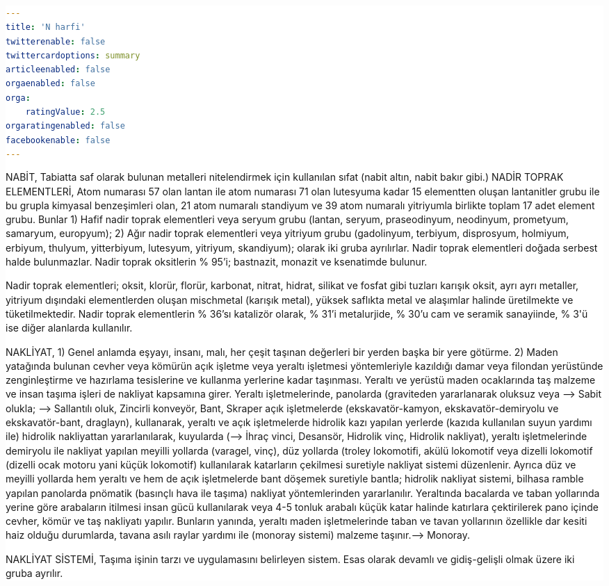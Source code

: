 ```yaml
---
title: 'N harfi'
twitterenable: false
twittercardoptions: summary
articleenabled: false
orgaenabled: false
orga:
    ratingValue: 2.5
orgaratingenabled: false
facebookenable: false
---
```


NABİT, Tabiatta saf olarak bulunan metalleri nitelendirmek için kullanılan sıfat (nabit altın, nabit bakır gibi.)
NADİR TOPRAK ELEMENTLERİ, Atom numarası 57 olan lantan ile atom numarası 71 olan lutesyuma kadar 15 elementten oluşan lantanitler grubu ile bu grupla kimyasal benzeşimleri olan, 21 atom numaralı  standiyum ve 39 atom numaralı  yitriyumla birlikte toplam 17 adet element grubu. Bunlar 1) Hafif nadir toprak elementleri veya seryum grubu (lantan, seryum, praseodinyum, neodinyum, prometyum, samaryum, europyum); 2) Ağır nadir toprak elementleri veya yitriyum grubu (gadolinyum, terbiyum, disprosyum, holmiyum, erbiyum, thulyum, yitterbiyum, lutesyum, yitriyum, skandiyum); olarak iki gruba ayrılırlar. Nadir toprak elementleri doğada serbest halde bulunmazlar. Nadir toprak oksitlerin % 95’i; bastnazit, monazit ve ksenatimde bulunur.

Nadir toprak elementleri; oksit, klorür, florür, karbonat, nitrat, hidrat, silikat ve fosfat gibi tuzları karışık oksit, ayrı ayrı metaller, yitriyum dışındaki elementlerden oluşan mischmetal (karışık metal), yüksek saflıkta metal ve alaşımlar halinde üretilmekte ve tüketilmektedir. Nadir toprak elementlerin % 36’sı katalizör olarak, % 31’i metalurjide, % 30’u cam ve seramik sanayiinde, % 3'ü ise diğer alanlarda kullanılır.

NAKLİYAT, 1) Genel anlamda eşyayı, insanı, malı, her çeşit taşınan değerleri bir yerden başka bir yere götürme. 2) Maden yatağında bulunan cevher veya kömürün açık işletme veya yeraltı işletmesi yöntemleriyle kazıldığı damar veya filondan yerüstünde zenginleştirme ve hazırlama tesislerine ve kullanma yerlerine kadar taşınması. Yeraltı ve yerüstü maden ocaklarında taş malzeme ve insan taşıma işleri de nakliyat kapsamına girer. Yeraltı işletmelerinde, panolarda (graviteden yararlanarak oluksuz veya —> Sabit olukla;  —> Sallantılı oluk, Zincirli konveyör, Bant, Skraper açık işletmelerde (ekskavatör-kamyon, ekskavatör-demiryolu ve ekskavatör-bant, draglayn), kullanarak, yeraltı ve açık işletmelerde hidrolik kazı yapılan yerlerde (kazıda kullanılan suyun yardımı ile) hidrolik nakliyattan yararlanılarak, kuyularda (—> İhraç vinci, Desansör, Hidrolik vinç, Hidrolik nakliyat), yeraltı işletmelerinde demiryolu ile nakliyat yapılan meyilli yollarda (varagel, vinç), düz yollarda (troley lokomotifi, akülü lokomotif veya dizelli lokomotif (dizelli ocak motoru yani küçük lokomotif) kullanılarak katarların çekilmesi suretiyle nakliyat sistemi düzenlenir. Ayrıca düz ve meyilli yollarda hem yeraltı ve hem de açık işletmelerde bant döşemek suretiyle bantla; hidrolik nakliyat sistemi, bilhasa ramble yapılan panolarda pnömatik (basınçlı hava ile taşıma) nakliyat yöntemlerinden yararlanılır. Yeraltında bacalarda ve taban yollarında yerine göre arabaların itilmesi insan gücü kullanılarak veya 4-5 tonluk arabalı küçük katar halinde katırlara çektirilerek pano içinde cevher, kömür ve taş nakliyatı yapılır. Bunların yanında, yeraltı maden işletmelerinde taban ve tavan yollarının özellikle dar kesiti haiz olduğu durumlarda, tavana asılı raylar yardımı ile (monoray sistemi) malzeme taşınır.—> Monoray.

NAKLİYAT SİSTEMİ, Taşıma işinin tarzı ve uygulamasını belirleyen sistem. Esas olarak devamlı ve gidiş-gelişli olmak üzere iki gruba ayrılır.
